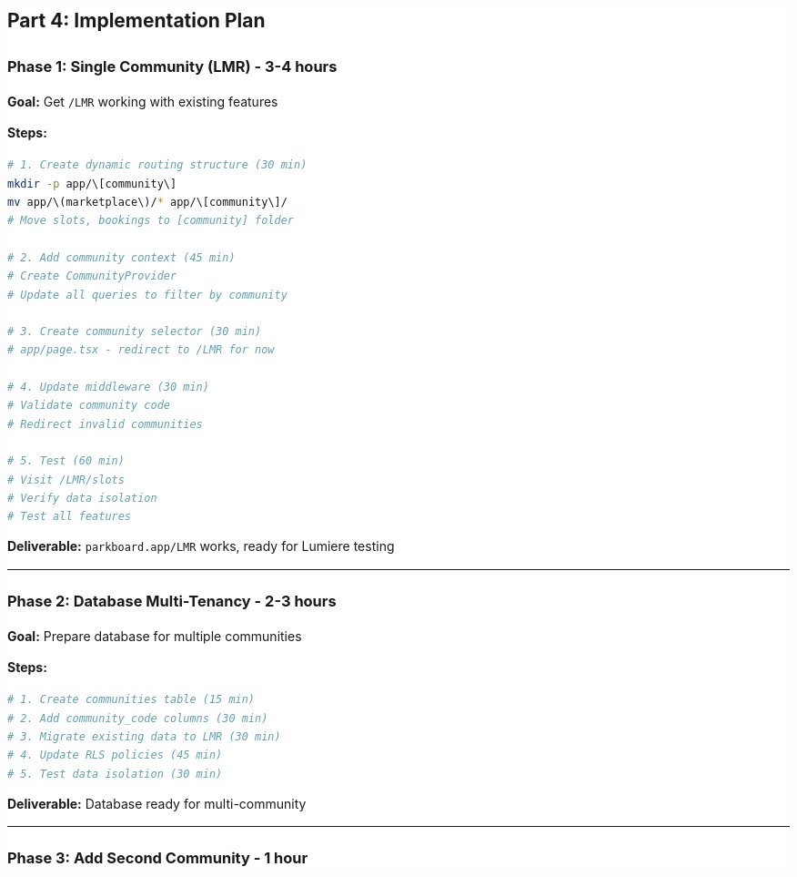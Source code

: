 
## Part 4: Implementation Plan

### Phase 1: Single Community (LMR) - 3-4 hours

**Goal:** Get `/LMR` working with existing features

**Steps:**
```bash
# 1. Create dynamic routing structure (30 min)
mkdir -p app/\[community\]
mv app/\(marketplace\)/* app/\[community\]/
# Move slots, bookings to [community] folder

# 2. Add community context (45 min)
# Create CommunityProvider
# Update all queries to filter by community

# 3. Create community selector (30 min)
# app/page.tsx - redirect to /LMR for now

# 4. Update middleware (30 min)
# Validate community code
# Redirect invalid communities

# 5. Test (60 min)
# Visit /LMR/slots
# Verify data isolation
# Test all features
```

**Deliverable:** `parkboard.app/LMR` works, ready for Lumiere testing

---

### Phase 2: Database Multi-Tenancy - 2-3 hours

**Goal:** Prepare database for multiple communities

**Steps:**
```bash
# 1. Create communities table (15 min)
# 2. Add community_code columns (30 min)
# 3. Migrate existing data to LMR (30 min)
# 4. Update RLS policies (45 min)
# 5. Test data isolation (30 min)
```

**Deliverable:** Database ready for multi-community

---

### Phase 3: Add Second Community - 1 hour
